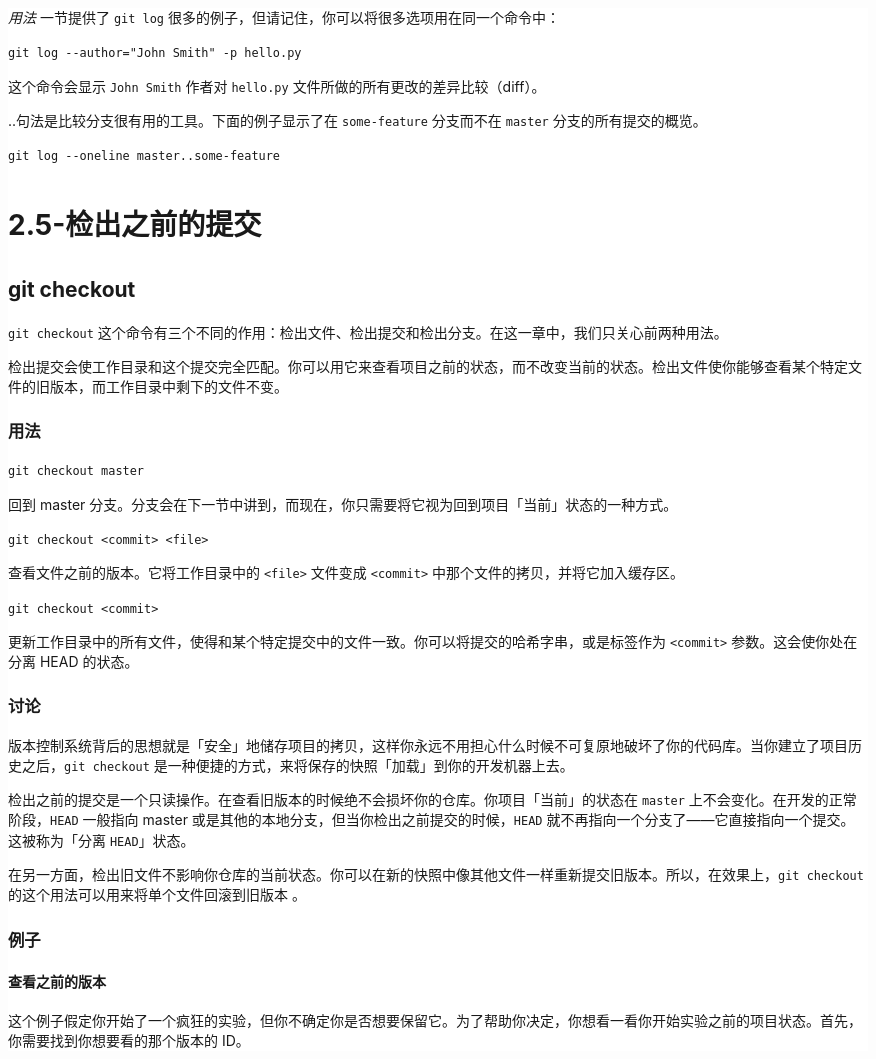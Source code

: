 *用法* 一节提供了 `git log` 很多的例子，但请记住，你可以将很多选项用在同一个命令中：

```
git log --author="John Smith" -p hello.py
```

这个命令会显示 `John Smith` 作者对 `hello.py` 文件所做的所有更改的差异比较（diff）。

..句法是比较分支很有用的工具。下面的例子显示了在 `some-feature` 分支而不在 `master` 分支的所有提交的概览。

```
git log --oneline master..some-feature
```

# 2.5-检出之前的提交

## git checkout

`git checkout` 这个命令有三个不同的作用：检出文件、检出提交和检出分支。在这一章中，我们只关心前两种用法。

检出提交会使工作目录和这个提交完全匹配。你可以用它来查看项目之前的状态，而不改变当前的状态。检出文件使你能够查看某个特定文件的旧版本，而工作目录中剩下的文件不变。

### 用法

```
git checkout master
```

回到 master 分支。分支会在下一节中讲到，而现在，你只需要将它视为回到项目「当前」状态的一种方式。

```
git checkout <commit> <file>
```

查看文件之前的版本。它将工作目录中的 `<file>` 文件变成 `<commit>` 中那个文件的拷贝，并将它加入缓存区。

```
git checkout <commit>
```

更新工作目录中的所有文件，使得和某个特定提交中的文件一致。你可以将提交的哈希字串，或是标签作为 `<commit>` 参数。这会使你处在分离 HEAD 的状态。

### 讨论

版本控制系统背后的思想就是「安全」地储存项目的拷贝，这样你永远不用担心什么时候不可复原地破坏了你的代码库。当你建立了项目历史之后，`git checkout` 是一种便捷的方式，来将保存的快照「加载」到你的开发机器上去。

检出之前的提交是一个只读操作。在查看旧版本的时候绝不会损坏你的仓库。你项目「当前」的状态在	`master` 上不会变化。在开发的正常阶段，`HEAD` 一般指向 master 或是其他的本地分支，但当你检出之前提交的时候，`HEAD` 就不再指向一个分支了——它直接指向一个提交。这被称为「分离 `HEAD`」状态。

在另一方面，检出旧文件不影响你仓库的当前状态。你可以在新的快照中像其他文件一样重新提交旧版本。所以，在效果上，`git checkout` 的这个用法可以用来将单个文件回滚到旧版本 。

### 例子

#### 查看之前的版本

这个例子假定你开始了一个疯狂的实验，但你不确定你是否想要保留它。为了帮助你决定，你想看一看你开始实验之前的项目状态。首先，你需要找到你想要看的那个版本的 ID。

